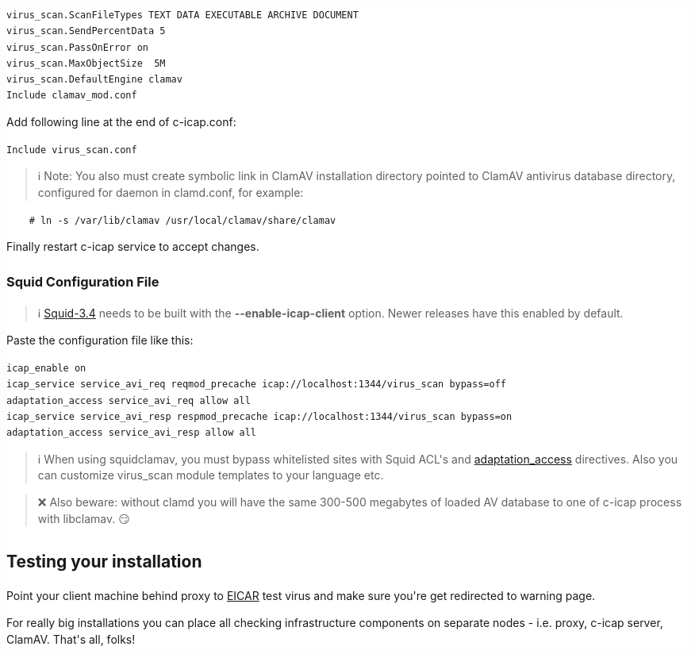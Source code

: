     virus_scan.ScanFileTypes TEXT DATA EXECUTABLE ARCHIVE DOCUMENT
    virus_scan.SendPercentData 5
    virus_scan.PassOnError on
    virus_scan.MaxObjectSize  5M
    virus_scan.DefaultEngine clamav
    Include clamav_mod.conf

Add following line at the end of c-icap.conf:

    Include virus_scan.conf

> :information_source:
    Note: You also must create symbolic link in ClamAV installation
    directory pointed to ClamAV antivirus database directory, configured
    for daemon in clamd.conf, for example:

        # ln -s /var/lib/clamav /usr/local/clamav/share/clamav

Finally restart c-icap service to accept changes.

### Squid Configuration File

> :information_source:
    [Squid-3.4](/Releases/Squid-3.4)
    needs to be built with the **--enable-icap-client** option. Newer
    releases have this enabled by default.

Paste the configuration file like this:

    icap_enable on
    icap_service service_avi_req reqmod_precache icap://localhost:1344/virus_scan bypass=off
    adaptation_access service_avi_req allow all
    icap_service service_avi_resp respmod_precache icap://localhost:1344/virus_scan bypass=on
    adaptation_access service_avi_resp allow all

> :information_source:
    When using squidclamav, you must bypass whitelisted sites with Squid
    ACL's and
    [adaptation_access](http://www.squid-cache.org/Doc/config/adaptation_access)
    directives. Also you can customize virus_scan module templates to
    your language etc.

> :x:
    Also beware: without clamd you will have the same 300-500 megabytes
    of loaded AV database to one of c-icap process with libclamav.
    :smirk:

## Testing your installation

Point your client machine behind proxy to
[EICAR](http://www.eicar.org/download/eicar_com.zip) test virus and make
sure you're get redirected to warning page.

For really big installations you can place all checking infrastructure
components on separate nodes - i.e. proxy, c-icap server, ClamAV. That's
all, folks!
